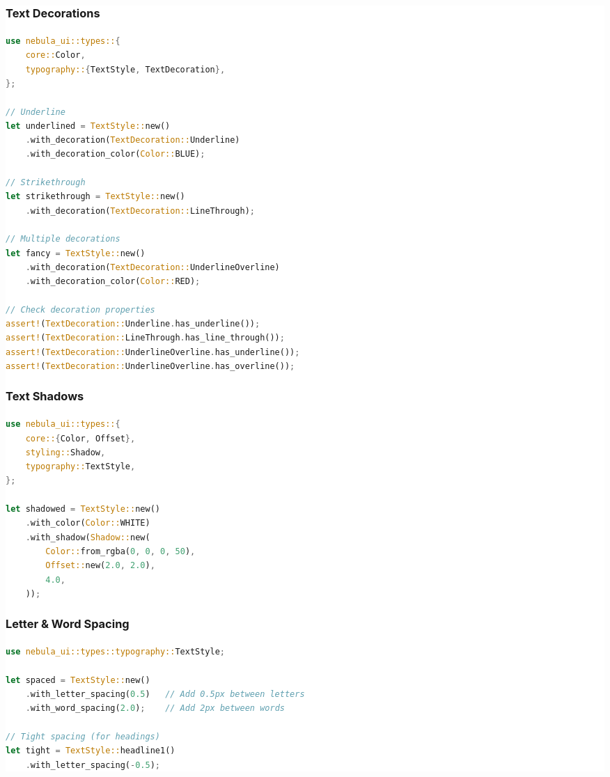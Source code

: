 ### Text Decorations

```rust
use nebula_ui::types::{
    core::Color,
    typography::{TextStyle, TextDecoration},
};

// Underline
let underlined = TextStyle::new()
    .with_decoration(TextDecoration::Underline)
    .with_decoration_color(Color::BLUE);

// Strikethrough
let strikethrough = TextStyle::new()
    .with_decoration(TextDecoration::LineThrough);

// Multiple decorations
let fancy = TextStyle::new()
    .with_decoration(TextDecoration::UnderlineOverline)
    .with_decoration_color(Color::RED);

// Check decoration properties
assert!(TextDecoration::Underline.has_underline());
assert!(TextDecoration::LineThrough.has_line_through());
assert!(TextDecoration::UnderlineOverline.has_underline());
assert!(TextDecoration::UnderlineOverline.has_overline());
```

### Text Shadows

```rust
use nebula_ui::types::{
    core::{Color, Offset},
    styling::Shadow,
    typography::TextStyle,
};

let shadowed = TextStyle::new()
    .with_color(Color::WHITE)
    .with_shadow(Shadow::new(
        Color::from_rgba(0, 0, 0, 50),
        Offset::new(2.0, 2.0),
        4.0,
    ));
```

### Letter & Word Spacing

```rust
use nebula_ui::types::typography::TextStyle;

let spaced = TextStyle::new()
    .with_letter_spacing(0.5)   // Add 0.5px between letters
    .with_word_spacing(2.0);    // Add 2px between words

// Tight spacing (for headings)
let tight = TextStyle::headline1()
    .with_letter_spacing(-0.5);
```
